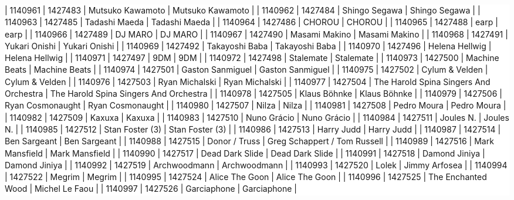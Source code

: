 | 1140961 | 1427483 | Mutsuko Kawamoto | Mutsuko Kawamoto |
| 1140962 | 1427484 | Shingo Segawa | Shingo Segawa |
| 1140963 | 1427485 | Tadashi Maeda | Tadashi Maeda |
| 1140964 | 1427486 | CHOROU | CHOROU |
| 1140965 | 1427488 | earp | earp |
| 1140966 | 1427489 | DJ MARO | DJ MARO |
| 1140967 | 1427490 | Masami Makino | Masami Makino |
| 1140968 | 1427491 | Yukari Onishi | Yukari Onishi |
| 1140969 | 1427492 | Takayoshi Baba | Takayoshi Baba |
| 1140970 | 1427496 | Helena Hellwig | Helena Hellwig |
| 1140971 | 1427497 | 9DM | 9DM |
| 1140972 | 1427498 | Stalemate | Stalemate |
| 1140973 | 1427500 | Machine Beats | Machine Beats |
| 1140974 | 1427501 | Gaston Sanmiguel | Gaston Sanmiguel |
| 1140975 | 1427502 | Cylum & Velden | Cylum & Velden |
| 1140976 | 1427503 | Ryan Michalski | Ryan Michalski |
| 1140977 | 1427504 | The Harold Spina Singers And Orchestra | The Harold Spina Singers And Orchestra |
| 1140978 | 1427505 | Klaus Böhnke | Klaus Böhnke |
| 1140979 | 1427506 | Ryan Cosmonaught | Ryan Cosmonaught |
| 1140980 | 1427507 | Nilza | Nilza |
| 1140981 | 1427508 | Pedro Moura | Pedro Moura |
| 1140982 | 1427509 | Kaxuxa | Kaxuxa |
| 1140983 | 1427510 | Nuno Grácio | Nuno Grácio |
| 1140984 | 1427511 | Joules N. | Joules N. |
| 1140985 | 1427512 | Stan Foster (3) | Stan Foster (3) |
| 1140986 | 1427513 | Harry Judd | Harry Judd |
| 1140987 | 1427514 | Ben Sargeant | Ben Sargeant |
| 1140988 | 1427515 | Donor / Truss | Greg Schappert / Tom Russell |
| 1140989 | 1427516 | Mark Mansfield | Mark Mansfield |
| 1140990 | 1427517 | Dead Dark Slide | Dead Dark Slide |
| 1140991 | 1427518 | Damond Jiniya | Damond Jiniya |
| 1140992 | 1427519 | Archwoodmann | Archwoodmann |
| 1140993 | 1427520 | Lolek | Jimmy Arfosea |
| 1140994 | 1427522 | Megrim | Megrim |
| 1140995 | 1427524 | Alice The Goon | Alice The Goon |
| 1140996 | 1427525 | The Enchanted Wood | Michel Le Faou |
| 1140997 | 1427526 | Garciaphone | Garciaphone |
